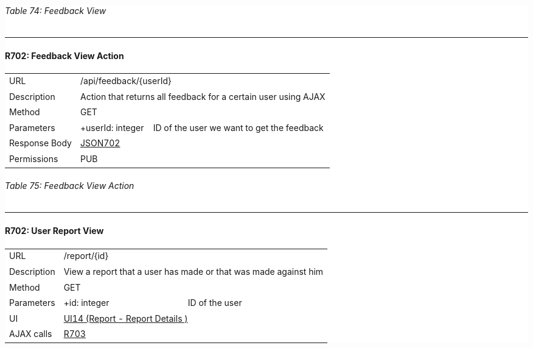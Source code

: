 ###### Table 74: Feedback View

---

#### R702: Feedback View Action
<table id="r702">
  <tr>
    <td colspan="2">URL</td>
    <td colspan="4">/api/feedback/{userId}</td>
  </tr>
  <tr>
    <td colspan="2">Description</td>
    <td colspan="4">Action that returns all feedback for a certain user using AJAX</td>
  </tr>
  <tr>
      <td colspan="2">Method</td>
      <td colspan="4">GET</td>
  </tr>
  <tr>
      <td colspan="2">Parameters</td>
      <td colspan="2">+userId: integer</td>
      <td colspan="2">ID of the user we want to get the feedback</td>
  </tr>
  <tr>
      <td colspan="2">Response Body</td>
      <td colspan="4"><a href="#j702">JSON702</a></td>
  </tr>
  <tr>
      <td colspan="2">Permissions</td>
      <td colspan="4">PUB</td>
  </tr>
</table>

###### Table 75: Feedback View Action

---

#### R702: User Report View
<table id="r702">
    <tr>
        <td colspan="2">URL</td>
        <td colspan="4">/report/{id}</td>
    </tr>
    <tr>
        <td colspan="2">Description</td>
        <td colspan="4">View a report that a user has made or that was made against him</td>
    </tr>
    <tr>
        <td colspan="2">Method</td>
        <td colspan="4">GET</td>
    </tr>
    <tr>
        <td colspan="2" rowspan="1">Parameters</td>
        <td colspan="2">+id: integer</td>
        <td colspan="2">ID of the user</td>
    </tr>
    <tr>
        <td colspan="2">UI</td>
        <td colspan="4"><a href="http://lbaw2043-piu.lbaw-prod.fe.up.pt/src/pages/user_reports.php">UI14 (Report - Report Details )</a></td>
    </tr>
    <tr>
        <td colspan="2">AJAX calls </td>
        <td colspan="2"><a href="#r703">R703</a></td>